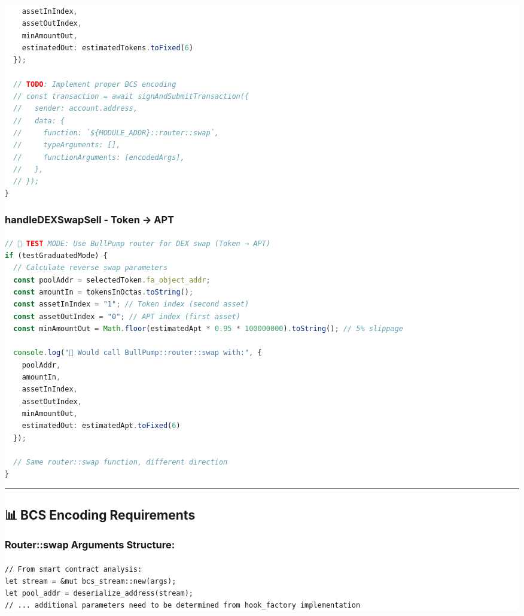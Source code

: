 ```typescript
    assetInIndex,
    assetOutIndex,
    minAmountOut,
    estimatedOut: estimatedTokens.toFixed(6)
  });

  // TODO: Implement proper BCS encoding
  // const transaction = await signAndSubmitTransaction({
  //   sender: account.address,
  //   data: {
  //     function: `${MODULE_ADDR}::router::swap`,
  //     typeArguments: [],
  //     functionArguments: [encodedArgs],
  //   },
  // });
}
```

### **handleDEXSwapSell** - Token → APT

```typescript
// 🧪 TEST MODE: Use BullPump router for DEX swap (Token → APT)
if (testGraduatedMode) {
  // Calculate reverse swap parameters
  const poolAddr = selectedToken.fa_object_addr;
  const amountIn = tokensInOctas.toString();
  const assetInIndex = "1"; // Token index (second asset)
  const assetOutIndex = "0"; // APT index (first asset)
  const minAmountOut = Math.floor(estimatedApt * 0.95 * 100000000).toString(); // 5% slippage
  
  console.log("🔄 Would call BullPump::router::swap with:", {
    poolAddr,
    amountIn,
    assetInIndex,
    assetOutIndex,
    minAmountOut,
    estimatedOut: estimatedApt.toFixed(6)
  });

  // Same router::swap function, different direction
}
```

---

## 📊 BCS Encoding Requirements

### **Router::swap Arguments Structure:**

```move
// From smart contract analysis:
let stream = &mut bcs_stream::new(args);
let pool_addr = deserialize_address(stream);
// ... additional parameters need to be determined from hook_factory implementation
```
